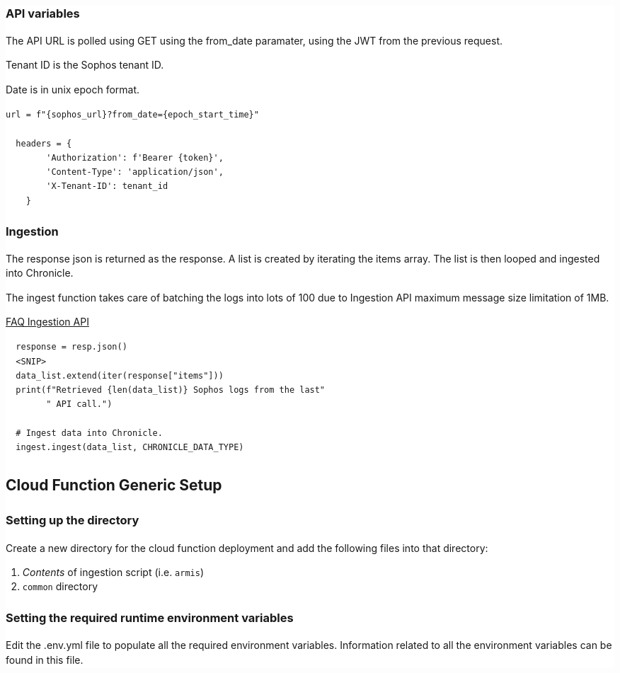 ### API variables

The API URL is polled using GET using the from_date paramater, using the JWT from the previous request.

Tenant ID is the Sophos tenant ID.

Date is in unix epoch format.

```
url = f"{sophos_url}?from_date={epoch_start_time}"

  headers = {
        'Authorization': f'Bearer {token}',
        'Content-Type': 'application/json',
        'X-Tenant-ID': tenant_id
    }
```

### Ingestion

The response json is returned as the response. A list is created by iterating the items array.
The list is then looped and ingested into Chronicle.

The ingest function takes care of batching the logs into lots of 100 due to Ingestion API maximum message size limitation of 1MB.

[FAQ Ingestion API](https://cloud.google.com/chronicle/docs/reference/ingestion-api)

```
  response = resp.json()
  <SNIP>
  data_list.extend(iter(response["items"]))
  print(f"Retrieved {len(data_list)} Sophos logs from the last"
        " API call.")

  # Ingest data into Chronicle.
  ingest.ingest(data_list, CHRONICLE_DATA_TYPE)
```



## Cloud Function Generic Setup

### Setting up the directory

Create a new directory for the cloud function deployment and add the
following files into that directory:

1. *Contents* of ingestion script (i.e. `armis`)
2. `common` directory

### Setting the required runtime environment variables

Edit the .env.yml file to populate all the required environment variables.
Information related to all the environment variables can be found in this file.
